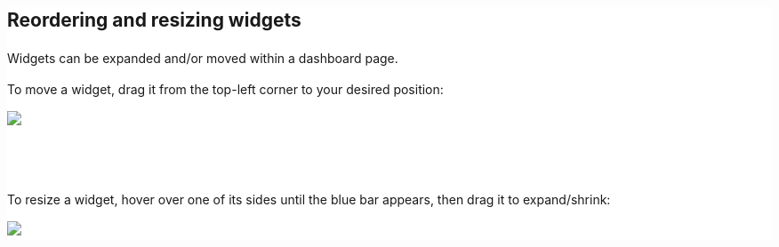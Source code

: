 ## Reordering and resizing widgets

Widgets can be expanded and/or moved within a dashboard page.

To move a widget, drag it from the top-left corner to your desired position:

<img src='/img/software-catalog/pages/widgetReorderExample.png' width='70%' />

<br/><br/>

To resize a widget, hover over one of its sides until the blue bar appears, then drag it to expand/shrink:

<img src='/img/software-catalog/pages/widgetResizeExample.png' width='70%' />

